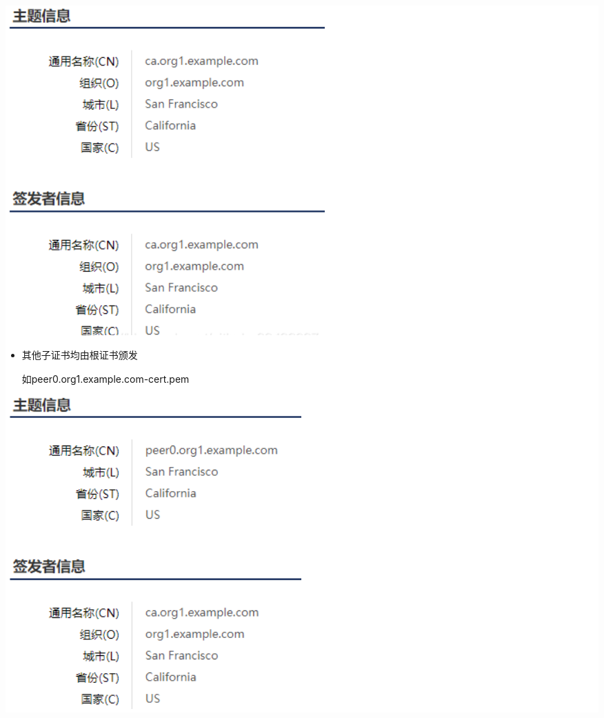 ![image-20210301130539954](MarkdownAssets/crypto-config%E8%AF%81%E4%B9%A6%E9%85%8D%E7%BD%AE%E6%96%87%E4%BB%B6.assets/image-20210301130539954.png)

* 其他子证书均由根证书颁发

  如peer0.org1.example.com-cert.pem

![image-20210301130558182](MarkdownAssets/crypto-config%E8%AF%81%E4%B9%A6%E9%85%8D%E7%BD%AE%E6%96%87%E4%BB%B6.assets/image-20210301130558182.png)
